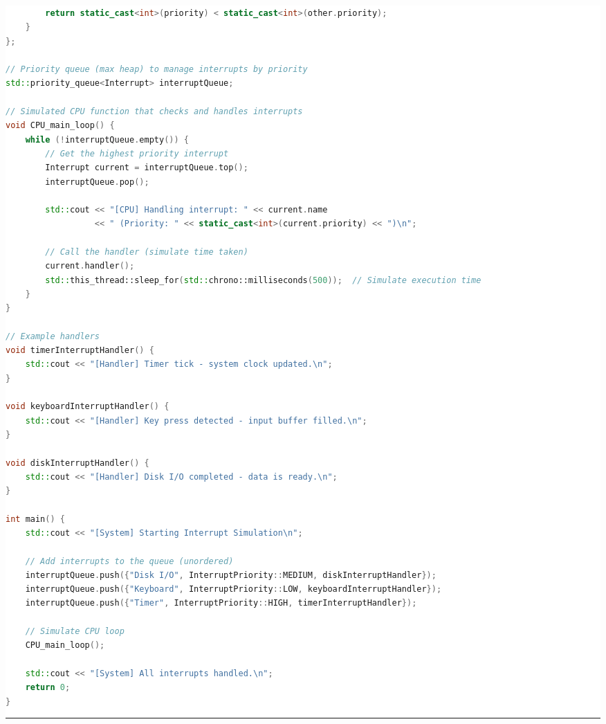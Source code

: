 ```cpp
        return static_cast<int>(priority) < static_cast<int>(other.priority);
    }
};

// Priority queue (max heap) to manage interrupts by priority
std::priority_queue<Interrupt> interruptQueue;

// Simulated CPU function that checks and handles interrupts
void CPU_main_loop() {
    while (!interruptQueue.empty()) {
        // Get the highest priority interrupt
        Interrupt current = interruptQueue.top();
        interruptQueue.pop();

        std::cout << "[CPU] Handling interrupt: " << current.name
                  << " (Priority: " << static_cast<int>(current.priority) << ")\n";

        // Call the handler (simulate time taken)
        current.handler();
        std::this_thread::sleep_for(std::chrono::milliseconds(500));  // Simulate execution time
    }
}

// Example handlers
void timerInterruptHandler() {
    std::cout << "[Handler] Timer tick - system clock updated.\n";
}

void keyboardInterruptHandler() {
    std::cout << "[Handler] Key press detected - input buffer filled.\n";
}

void diskInterruptHandler() {
    std::cout << "[Handler] Disk I/O completed - data is ready.\n";
}

int main() {
    std::cout << "[System] Starting Interrupt Simulation\n";

    // Add interrupts to the queue (unordered)
    interruptQueue.push({"Disk I/O", InterruptPriority::MEDIUM, diskInterruptHandler});
    interruptQueue.push({"Keyboard", InterruptPriority::LOW, keyboardInterruptHandler});
    interruptQueue.push({"Timer", InterruptPriority::HIGH, timerInterruptHandler});

    // Simulate CPU loop
    CPU_main_loop();

    std::cout << "[System] All interrupts handled.\n";
    return 0;
}
```

---